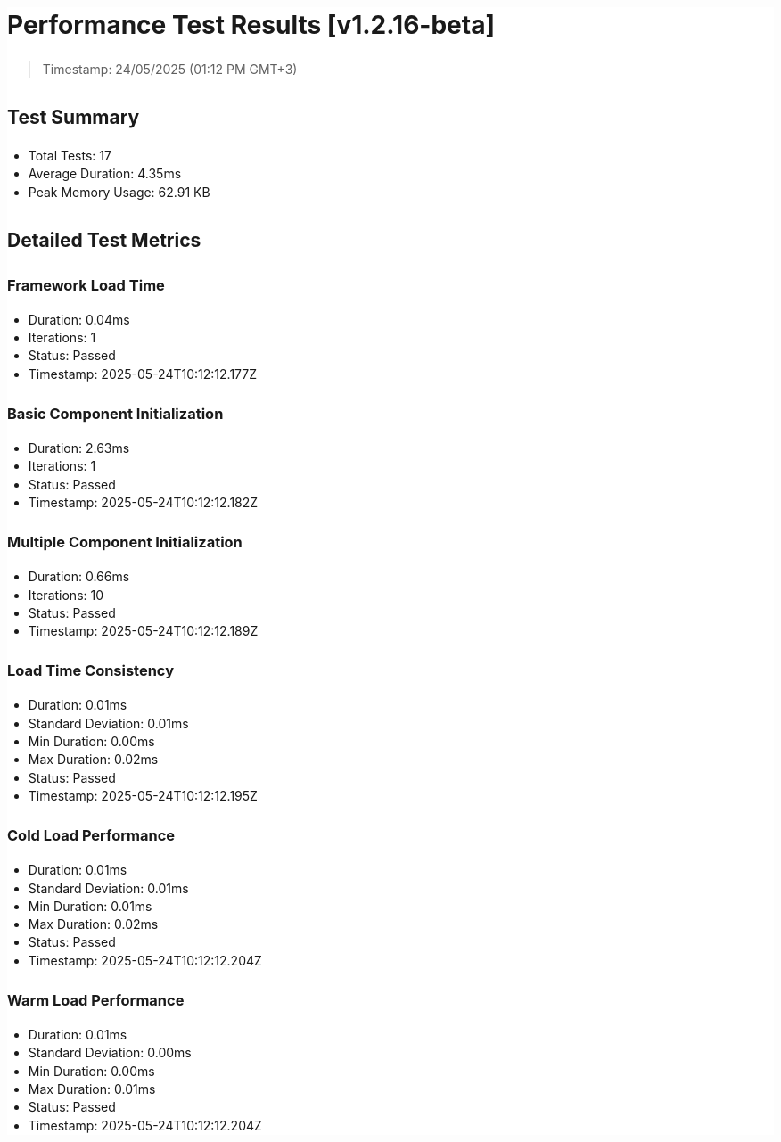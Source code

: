 # Performance Test Results [v1.2.16-beta]

  > Timestamp: 24/05/2025 (01:12 PM GMT+3)

## Test Summary
- Total Tests: 17
- Average Duration: 4.35ms
- Peak Memory Usage: 62.91 KB

## Detailed Test Metrics

### Framework Load Time
- Duration: 0.04ms
- Iterations: 1
- Status: Passed
- Timestamp: 2025-05-24T10:12:12.177Z

### Basic Component Initialization
- Duration: 2.63ms
- Iterations: 1
- Status: Passed
- Timestamp: 2025-05-24T10:12:12.182Z

### Multiple Component Initialization
- Duration: 0.66ms
- Iterations: 10
- Status: Passed
- Timestamp: 2025-05-24T10:12:12.189Z

### Load Time Consistency
- Duration: 0.01ms
- Standard Deviation: 0.01ms
- Min Duration: 0.00ms
- Max Duration: 0.02ms
- Status: Passed
- Timestamp: 2025-05-24T10:12:12.195Z

### Cold Load Performance
- Duration: 0.01ms
- Standard Deviation: 0.01ms
- Min Duration: 0.01ms
- Max Duration: 0.02ms
- Status: Passed
- Timestamp: 2025-05-24T10:12:12.204Z

### Warm Load Performance
- Duration: 0.01ms
- Standard Deviation: 0.00ms
- Min Duration: 0.00ms
- Max Duration: 0.01ms
- Status: Passed
- Timestamp: 2025-05-24T10:12:12.204Z
